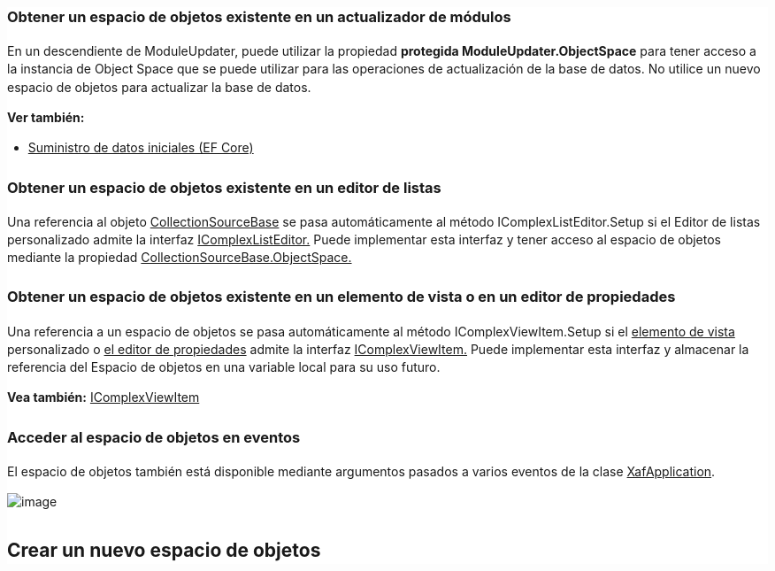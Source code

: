 ### Obtener un espacio de objetos existente en un actualizador de módulos

En un descendiente de ModuleUpdater, puede utilizar la propiedad  **protegida ModuleUpdater.ObjectSpace**  para tener acceso a la instancia de Object Space que se puede utilizar para las operaciones de actualización de la base de datos.[](https://docs.devexpress.com/eXpressAppFramework/DevExpress.ExpressApp.Updating.ModuleUpdater)  No utilice un nuevo espacio de objetos para actualizar la base de datos.

**Ver también:**

-   [Suministro de datos iniciales (EF Core)](https://docs.devexpress.com/eXpressAppFramework/113631/getting-started/in-depth-tutorial-winforms-webforms/business-model-design/business-model-design-with-entity-framework-6/supply-initial-data-ef?v=21.2)

### Obtener un espacio de objetos existente en un editor de listas

Una referencia al objeto  [CollectionSourceBase](https://docs.devexpress.com/eXpressAppFramework/DevExpress.ExpressApp.CollectionSourceBase)  se pasa automáticamente al método IComplexListEditor.Setup si el Editor de listas personalizado admite la interfaz  [IComplexListEditor.](https://docs.devexpress.com/eXpressAppFramework/DevExpress.ExpressApp.Editors.IComplexListEditor.Setup(DevExpress.ExpressApp.CollectionSourceBase-DevExpress.ExpressApp.XafApplication))  [](https://docs.devexpress.com/eXpressAppFramework/113189/ui-construction/list-editors)[](https://docs.devexpress.com/eXpressAppFramework/DevExpress.ExpressApp.Editors.IComplexListEditor)Puede implementar esta interfaz y tener acceso al espacio de objetos mediante la propiedad  [CollectionSourceBase.ObjectSpace.](https://docs.devexpress.com/eXpressAppFramework/DevExpress.ExpressApp.CollectionSourceBase.ObjectSpace)

### Obtener un espacio de objetos existente en un elemento de vista o en un editor de propiedades

Una referencia a un espacio de objetos se pasa automáticamente al método IComplexViewItem.Setup si el  [elemento de vista](https://docs.devexpress.com/eXpressAppFramework/112612/ui-construction/view-items-and-property-editors)  personalizado o  [el editor de propiedades](https://docs.devexpress.com/eXpressAppFramework/113097/ui-construction/view-items-and-property-editors/property-editors)  admite la interfaz  [IComplexViewItem.](https://docs.devexpress.com/eXpressAppFramework/DevExpress.ExpressApp.Editors.IComplexViewItem.Setup(DevExpress.ExpressApp.IObjectSpace-DevExpress.ExpressApp.XafApplication))  [](https://docs.devexpress.com/eXpressAppFramework/DevExpress.ExpressApp.Editors.IComplexViewItem)Puede implementar esta interfaz y almacenar la referencia del Espacio de objetos en una variable local para su uso futuro.

**Vea también:**  [IComplexViewItem](https://docs.devexpress.com/eXpressAppFramework/DevExpress.ExpressApp.Editors.IComplexViewItem)

### Acceder al espacio de objetos en eventos

El espacio de objetos también está disponible mediante argumentos pasados a varios eventos de la clase  [XafApplication](https://docs.devexpress.com/eXpressAppFramework/DevExpress.ExpressApp.XafApplication).

![image](https://github.com/lianhdez95/Data-Manupulation-and-Logic/assets/126447472/77d43bb4-8c86-4182-aec7-6b7a7123af2a)


## Crear un nuevo espacio de objetos

